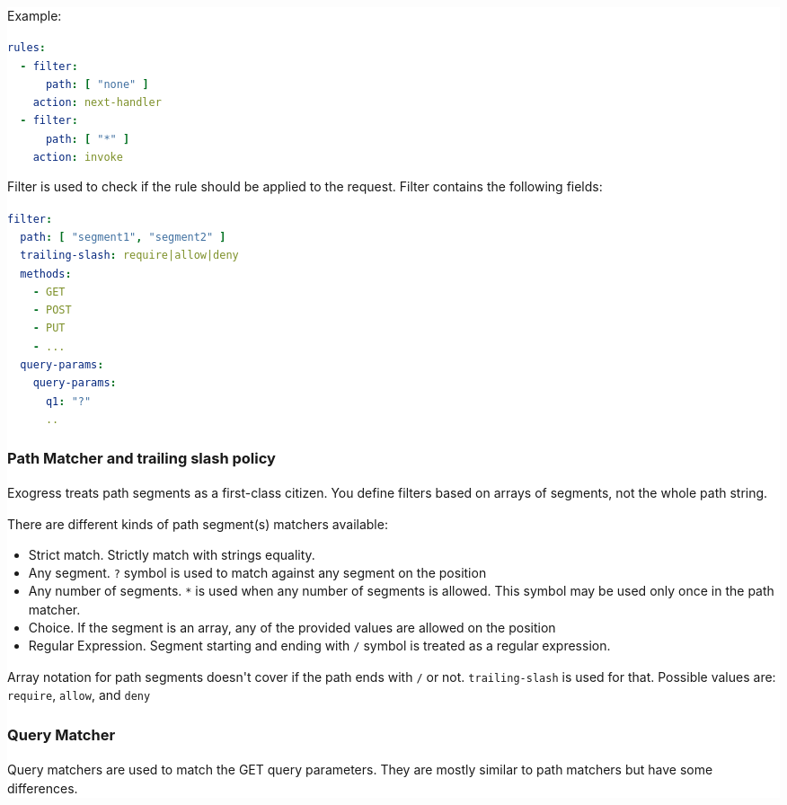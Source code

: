 Example:

```yaml
rules:
  - filter:
      path: [ "none" ]
    action: next-handler
  - filter:
      path: [ "*" ]
    action: invoke
```

Filter is used to check if the rule should be applied to the request. Filter contains the following fields:

```yaml
filter:
  path: [ "segment1", "segment2" ]
  trailing-slash: require|allow|deny
  methods:
    - GET
    - POST
    - PUT
    - ...
  query-params:
    query-params:
      q1: "?"
      ..
```

### Path Matcher and trailing slash policy

Exogress treats path segments as a first-class citizen. You define filters based on arrays of segments, not the whole
path string.

There are different kinds of path segment(s) matchers available:

- Strict match. Strictly match with strings equality.
- Any segment. `?` symbol is used to match against any segment on the position
- Any number of segments. `*` is used when any number of segments is allowed. This symbol may be used only once in the
  path matcher.
- Choice. If the segment is an array, any of the provided values are allowed on the position
- Regular Expression. Segment starting and ending with `/` symbol is treated as a regular expression.

Array notation for path segments doesn't cover if the path ends with `/` or not. `trailing-slash` is used for that.
Possible values are: `require`, `allow`, and `deny`

### Query Matcher

Query matchers are used to match the GET query parameters. They are mostly similar to path matchers but have some
differences.
